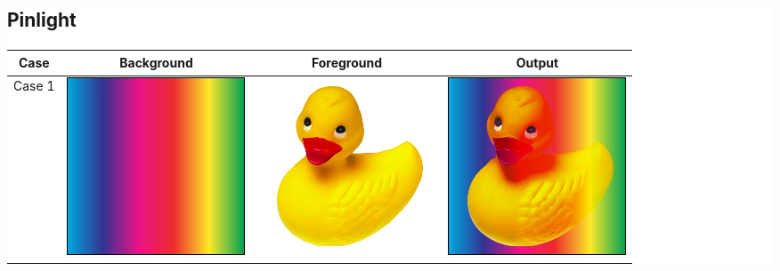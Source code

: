 

## Pinlight

| Case | Background | Foreground | Output |
|------|---------|------|--------|
| Case 1 | ![img](../../tests/data/src/rainbow.png) | ![img](../../tests/data/src/duck.png) | ![img](../../tests/data/case1/pinlight_expected.png) |